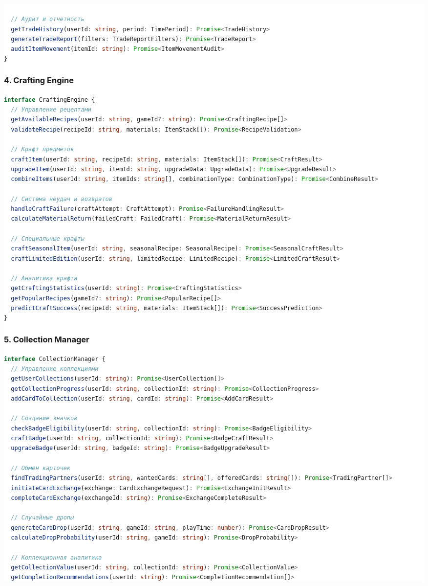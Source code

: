 ```typescript
  
  // Аудит и отчетность
  getTradeHistory(userId: string, period: TimePeriod): Promise<TradeHistory>
  generateTradeReport(filters: TradeReportFilters): Promise<TradeReport>
  auditItemMovement(itemId: string): Promise<ItemMovementAudit>
}
```

### 4. Crafting Engine

```typescript
interface CraftingEngine {
  // Управление рецептами
  getAvailableRecipes(userId: string, gameId?: string): Promise<CraftingRecipe[]>
  validateRecipe(recipeId: string, materials: ItemStack[]): Promise<RecipeValidation>
  
  // Крафт предметов
  craftItem(userId: string, recipeId: string, materials: ItemStack[]): Promise<CraftResult>
  upgradeItem(userId: string, itemId: string, upgradeData: UpgradeData): Promise<UpgradeResult>
  combineItems(userId: string, itemIds: string[], combinationType: CombinationType): Promise<CombineResult>
  
  // Система неудач и возвратов
  handleCraftFailure(craftAttempt: CraftAttempt): Promise<FailureHandlingResult>
  calculateMaterialReturn(failedCraft: FailedCraft): Promise<MaterialReturnResult>
  
  // Специальные крафты
  craftSeasonalItem(userId: string, seasonalRecipe: SeasonalRecipe): Promise<SeasonalCraftResult>
  craftLimitedEdition(userId: string, limitedRecipe: LimitedRecipe): Promise<LimitedCraftResult>
  
  // Аналитика крафта
  getCraftingStatistics(userId: string): Promise<CraftingStatistics>
  getPopularRecipes(gameId?: string): Promise<PopularRecipe[]>
  predictCraftSuccess(recipeId: string, materials: ItemStack[]): Promise<SuccessPrediction>
}
```

### 5. Collection Manager

```typescript
interface CollectionManager {
  // Управление коллекциями
  getUserCollections(userId: string): Promise<UserCollection[]>
  getCollectionProgress(userId: string, collectionId: string): Promise<CollectionProgress>
  addCardToCollection(userId: string, cardId: string): Promise<AddCardResult>
  
  // Создание значков
  checkBadgeEligibility(userId: string, collectionId: string): Promise<BadgeEligibility>
  craftBadge(userId: string, collectionId: string): Promise<BadgeCraftResult>
  upgradeBadge(userId: string, badgeId: string): Promise<BadgeUpgradeResult>
  
  // Обмен карточек
  findTradingPartners(userId: string, wantedCards: string[], offeredCards: string[]): Promise<TradingPartner[]>
  initiateCardExchange(exchange: CardExchangeRequest): Promise<ExchangeInitResult>
  completeCardExchange(exchangeId: string): Promise<ExchangeCompleteResult>
  
  // Случайные дропы
  generateCardDrop(userId: string, gameId: string, playTime: number): Promise<CardDropResult>
  calculateDropProbability(userId: string, gameId: string): Promise<DropProbability>
  
  // Коллекционная аналитика
  getCollectionValue(userId: string, collectionId: string): Promise<CollectionValue>
  getCompletionRecommendations(userId: string): Promise<CompletionRecommendation[]>
```